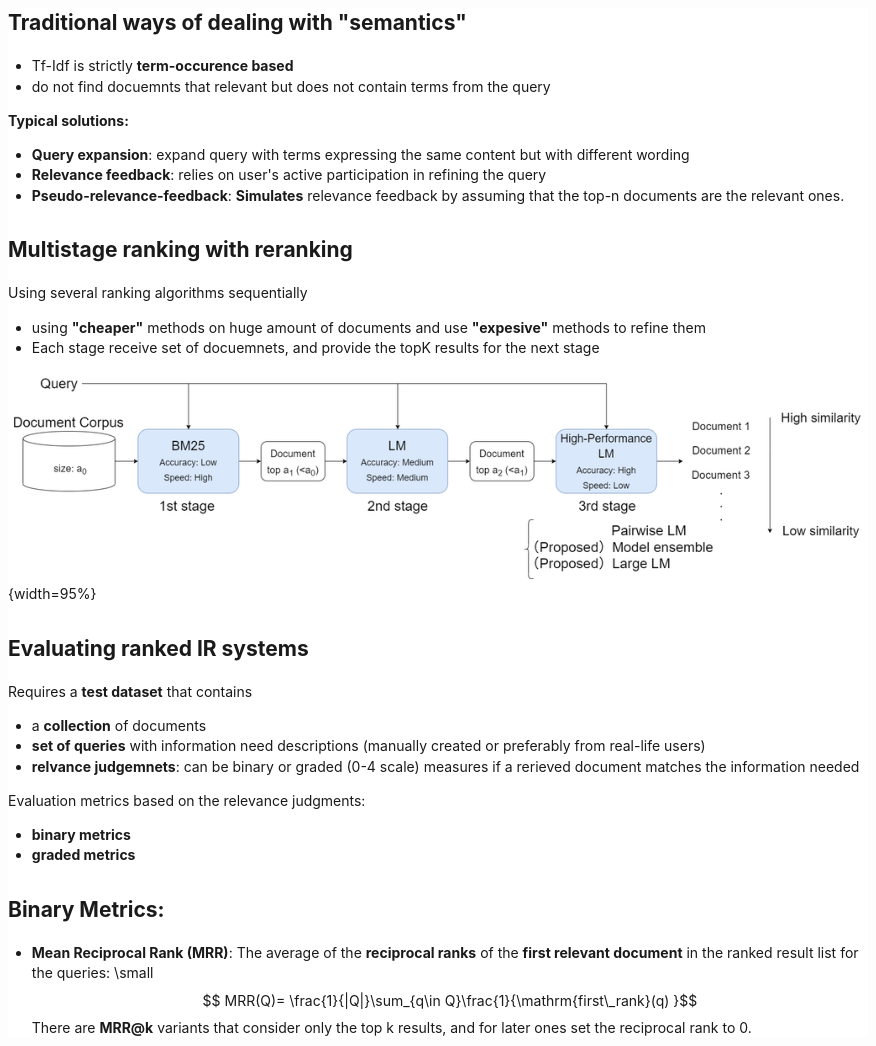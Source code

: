 ## Traditional ways of dealing with "semantics"

- Tf-Idf is strictly __term-occurence based__
- do not find docuemnts that relevant but does not contain terms from the query

__Typical solutions:__

- __Query expansion__: expand query with terms expressing the same content but with different wording
- __Relevance feedback__: relies on user's active participation in refining the query
- __Pseudo-relevance-feedback__: __Simulates__ relevance feedback by assuming that the top-n documents are the relevant ones.



## Multistage ranking with reranking

Using several ranking algorithms sequentially

- using __"cheaper"__ methods on huge amount of documents and use __"expesive"__ methods to refine them
- Each stage receive set of docuemnets, and provide the topK results for the next stage

![Figure used in @sasazawa2023textretrievalmultistagereranking](figures/overview.png){width=95%}


## Evaluating ranked IR systems

Requires a __test dataset__ that contains

- a __collection__ of documents
- __set of queries__ with information need descriptions (manually created or preferably from real-life users)
- __relvance judgemnets__: can be binary or graded (0-4 scale) measures if a rerieved document matches the information needed 

Evaluation metrics based on the relevance judgments:

- __binary metrics__
- __graded metrics__

## Binary Metrics:
- __Mean Reciprocal Rank (MRR)__: The average of the __reciprocal ranks__ of the __first relevant document__ in the ranked result list for the queries:
\small
$$
MRR(Q)= \frac{1}{|Q|}\sum_{q\in Q}\frac{1}{\mathrm{first\_rank}(q) }$$
There are __MRR@k__ variants that consider only the top k results, and for later ones set the reciprocal rank to 0.
